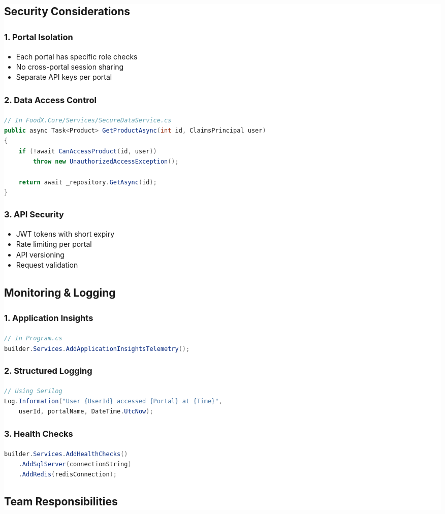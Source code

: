 ## Security Considerations

### 1. Portal Isolation
- Each portal has specific role checks
- No cross-portal session sharing
- Separate API keys per portal

### 2. Data Access Control
```csharp
// In FoodX.Core/Services/SecureDataService.cs
public async Task<Product> GetProductAsync(int id, ClaimsPrincipal user)
{
    if (!await CanAccessProduct(id, user))
        throw new UnauthorizedAccessException();
    
    return await _repository.GetAsync(id);
}
```

### 3. API Security
- JWT tokens with short expiry
- Rate limiting per portal
- API versioning
- Request validation

## Monitoring & Logging

### 1. Application Insights
```csharp
// In Program.cs
builder.Services.AddApplicationInsightsTelemetry();
```

### 2. Structured Logging
```csharp
// Using Serilog
Log.Information("User {UserId} accessed {Portal} at {Time}", 
    userId, portalName, DateTime.UtcNow);
```

### 3. Health Checks
```csharp
builder.Services.AddHealthChecks()
    .AddSqlServer(connectionString)
    .AddRedis(redisConnection);
```

## Team Responsibilities

